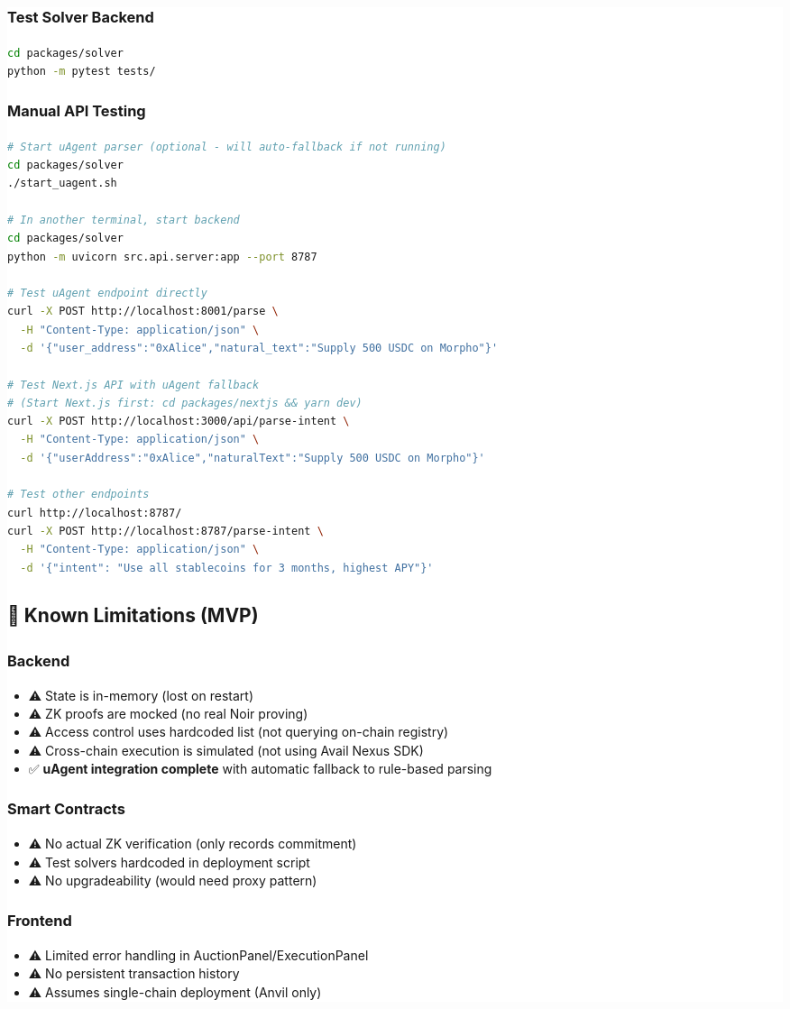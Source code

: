 ### Test Solver Backend
```bash
cd packages/solver
python -m pytest tests/
```

### Manual API Testing

```bash
# Start uAgent parser (optional - will auto-fallback if not running)
cd packages/solver
./start_uagent.sh

# In another terminal, start backend
cd packages/solver
python -m uvicorn src.api.server:app --port 8787

# Test uAgent endpoint directly
curl -X POST http://localhost:8001/parse \
  -H "Content-Type: application/json" \
  -d '{"user_address":"0xAlice","natural_text":"Supply 500 USDC on Morpho"}'

# Test Next.js API with uAgent fallback
# (Start Next.js first: cd packages/nextjs && yarn dev)
curl -X POST http://localhost:3000/api/parse-intent \
  -H "Content-Type: application/json" \
  -d '{"userAddress":"0xAlice","naturalText":"Supply 500 USDC on Morpho"}'

# Test other endpoints
curl http://localhost:8787/
curl -X POST http://localhost:8787/parse-intent \
  -H "Content-Type: application/json" \
  -d '{"intent": "Use all stablecoins for 3 months, highest APY"}'
```

## 🚨 Known Limitations (MVP)

### Backend
- ⚠️ State is in-memory (lost on restart)
- ⚠️ ZK proofs are mocked (no real Noir proving)
- ⚠️ Access control uses hardcoded list (not querying on-chain registry)
- ⚠️ Cross-chain execution is simulated (not using Avail Nexus SDK)
- ✅ **uAgent integration complete** with automatic fallback to rule-based parsing

### Smart Contracts
- ⚠️ No actual ZK verification (only records commitment)
- ⚠️ Test solvers hardcoded in deployment script
- ⚠️ No upgradeability (would need proxy pattern)

### Frontend
- ⚠️ Limited error handling in AuctionPanel/ExecutionPanel
- ⚠️ No persistent transaction history
- ⚠️ Assumes single-chain deployment (Anvil only)
